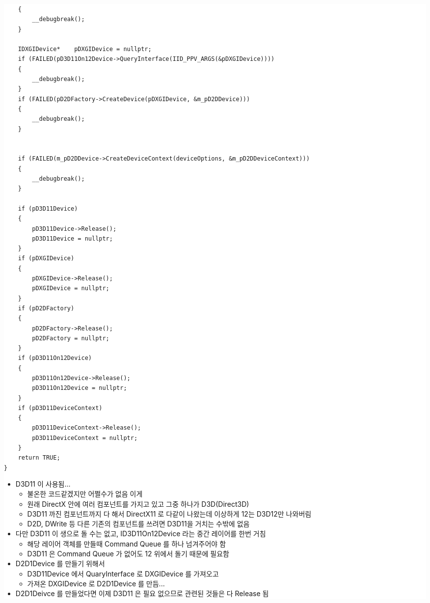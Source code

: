 ```
	{
		__debugbreak();
	}

	IDXGIDevice*	pDXGIDevice = nullptr;
	if (FAILED(pD3D11On12Device->QueryInterface(IID_PPV_ARGS(&pDXGIDevice))))
	{
		__debugbreak();
	}
	if (FAILED(pD2DFactory->CreateDevice(pDXGIDevice, &m_pD2DDevice)))
	{
		__debugbreak();
	}


	if (FAILED(m_pD2DDevice->CreateDeviceContext(deviceOptions, &m_pD2DDeviceContext)))
	{
		__debugbreak();
	}

	if (pD3D11Device)
	{
		pD3D11Device->Release();
		pD3D11Device = nullptr;
	}
	if (pDXGIDevice)
	{
		pDXGIDevice->Release();
		pDXGIDevice = nullptr;
	}
	if (pD2DFactory)
	{
		pD2DFactory->Release();
		pD2DFactory = nullptr;
	}
	if (pD3D11On12Device)
	{
		pD3D11On12Device->Release();
		pD3D11On12Device = nullptr;
	}
	if (pD3D11DeviceContext)
	{
		pD3D11DeviceContext->Release();
		pD3D11DeviceContext = nullptr;
	}
	return TRUE;
}
```
- D3D11 이 사용됨...
	- 불온한 코드같겠지만 어쩔수가 없음 이게
	- 원래 DirectX 안에 여러 컴포넌트를 가지고 있고 그중 하나가 D3D(Direct3D)
	- D3D11 까진 컴포넌트까지 다 해서 DirectX11 로 다같이 나왔는데 이상하게 12는 D3D12만 나와버림
	- D2D, DWrite 등 다른 기존의 컴포넌트를 쓰려면 D3D11을 거치는 수밖에 없음 
- 다만 D3D11 이 생으로 돌 수는 없고, ID3D11On12Device 라는 중간 레이어를 한번 거침 
	- 해당 레이어 객체를 만들때 Command Queue 를 하나 넘겨주어야 함
	- D3D11 은 Command Queue 가 없어도 12 위에서 돌기 때문에 필요함 
- D2D1Device 를 만들기 위해서
	- D3D11Device 에서 QuaryInterface 로 DXGIDevice 를 가져오고 
	- 가져온 DXGIDevice 로 D2D1Device 를 만듬...
- D2D1Deivce 를 만들었다면 이제 D3D11 은 필요 없으므로 관련된 것들은 다 Release 됨
